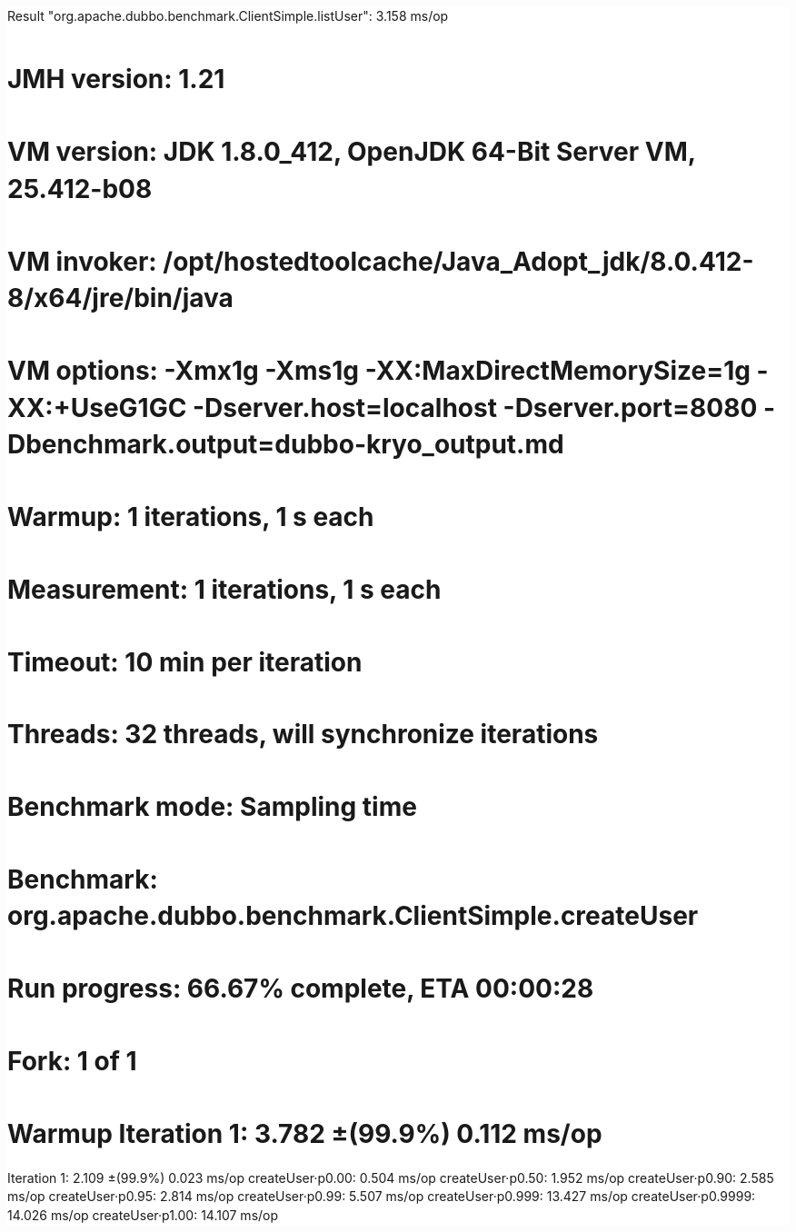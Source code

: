
Result "org.apache.dubbo.benchmark.ClientSimple.listUser":
  3.158 ms/op


# JMH version: 1.21
# VM version: JDK 1.8.0_412, OpenJDK 64-Bit Server VM, 25.412-b08
# VM invoker: /opt/hostedtoolcache/Java_Adopt_jdk/8.0.412-8/x64/jre/bin/java
# VM options: -Xmx1g -Xms1g -XX:MaxDirectMemorySize=1g -XX:+UseG1GC -Dserver.host=localhost -Dserver.port=8080 -Dbenchmark.output=dubbo-kryo_output.md
# Warmup: 1 iterations, 1 s each
# Measurement: 1 iterations, 1 s each
# Timeout: 10 min per iteration
# Threads: 32 threads, will synchronize iterations
# Benchmark mode: Sampling time
# Benchmark: org.apache.dubbo.benchmark.ClientSimple.createUser

# Run progress: 66.67% complete, ETA 00:00:28
# Fork: 1 of 1
# Warmup Iteration   1: 3.782 ±(99.9%) 0.112 ms/op
Iteration   1: 2.109 ±(99.9%) 0.023 ms/op
                 createUser·p0.00:   0.504 ms/op
                 createUser·p0.50:   1.952 ms/op
                 createUser·p0.90:   2.585 ms/op
                 createUser·p0.95:   2.814 ms/op
                 createUser·p0.99:   5.507 ms/op
                 createUser·p0.999:  13.427 ms/op
                 createUser·p0.9999: 14.026 ms/op
                 createUser·p1.00:   14.107 ms/op
